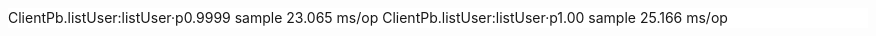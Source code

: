 ClientPb.listUser:listUser·p0.9999      sample          23.065           ms/op
ClientPb.listUser:listUser·p1.00        sample          25.166           ms/op
